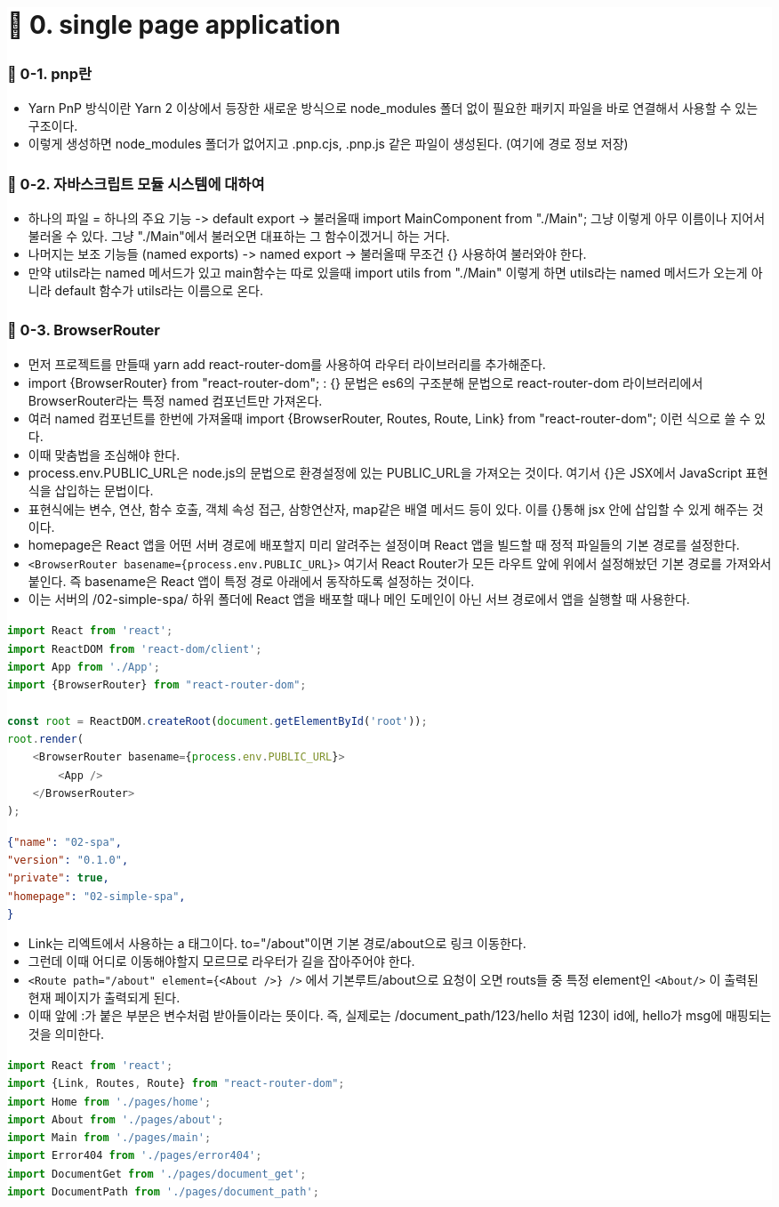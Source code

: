 # 📌 0. single page application
### 📌 0-1. pnp란
-  Yarn PnP 방식이란 Yarn 2 이상에서 등장한 새로운 방식으로 node_modules 폴더 없이 필요한 패키지 파일을 바로 연결해서 사용할 수 있는 구조이다.
-  이렇게 생성하면 node_modules 폴더가 없어지고 .pnp.cjs, .pnp.js 같은 파일이 생성된다. (여기에 경로 정보 저장)

### 📌 0-2. 자바스크립트 모듈 시스템에 대하여 
- 하나의 파일 = 하나의 주요 기능 -> default export -> 불러올때 import MainComponent from "./Main"; 그냥 이렇게 아무 이름이나 지어서 불러올 수 있다. 그냥 "./Main"에서 불러오면 대표하는 그 함수이겠거니 하는 거다.
- 나머지는 보조 기능들 (named exports) -> named export -> 불러올때 무조건 {} 사용하여 불러와야 한다.
- 만약 utils라는 named 메서드가 있고 main함수는 따로 있을때 import utils from "./Main" 이렇게 하면 utils라는 named 메서드가 오는게 아니라 default 함수가 utils라는 이름으로 온다.

### 📌 0-3. BrowserRouter
- 먼저 프로젝트를 만들때 yarn add react-router-dom를 사용하여 라우터 라이브러리를 추가해준다.
- import {BrowserRouter} from "react-router-dom"; : {} 문법은 es6의 구조분해 문법으로 react-router-dom 라이브러리에서 BrowserRouter라는 특정 named 컴포넌트만 가져온다.
- 여러 named 컴포넌트를 한번에 가져올때 import {BrowserRouter, Routes, Route, Link} from "react-router-dom"; 이런 식으로 쓸 수 있다.
- 이때 맞춤법을 조심해야 한다.
- process.env.PUBLIC_URL은 node.js의 문법으로 환경설정에 있는 PUBLIC_URL을 가져오는 것이다. 여기서 {}은 JSX에서 JavaScript 표현식을 삽입하는 문법이다.
- 표현식에는 변수, 연산, 함수 호출, 객체 속성 접근, 삼항연산자, map같은 배열 메서드 등이 있다. 이를 {}통해 jsx 안에 삽입할 수 있게 해주는 것이다.
- homepage은 React 앱을 어떤 서버 경로에 배포할지 미리 알려주는 설정이며 React 앱을 빌드할 때 정적 파일들의 기본 경로를 설정한다.
- `<BrowserRouter basename={process.env.PUBLIC_URL}>` 여기서 React Router가 모든 라우트 앞에 위에서 설정해놨던 기본 경로를 가져와서 붙인다. 즉 basename은 React 앱이 특정 경로 아래에서 동작하도록 설정하는 것이다.
- 이는 서버의 /02-simple-spa/ 하위 폴더에 React 앱을 배포할 때나 메인 도메인이 아닌 서브 경로에서 앱을 실행할 때 사용한다.
```js
import React from 'react';
import ReactDOM from 'react-dom/client';
import App from './App';
import {BrowserRouter} from "react-router-dom";

const root = ReactDOM.createRoot(document.getElementById('root'));
root.render(
    <BrowserRouter basename={process.env.PUBLIC_URL}>
        <App />
    </BrowserRouter>
);
```
```json
{"name": "02-spa",
"version": "0.1.0",
"private": true,
"homepage": "02-simple-spa", 
}
```
- Link는 리엑트에서 사용하는 a 태그이다. to="/about"이면 기본 경로/about으로 링크 이동한다. 
- 그런데 이때 어디로 이동해야할지 모르므로 라우터가 길을 잡아주어야 한다.
- `<Route path="/about" element={<About />} />` 에서 기본루트/about으로 요청이 오면 routs들 중 특정 element인 `<About/>` 이 출력된 현재 페이지가 출력되게 된다.
- 이때 앞에 :가 붙은 부분은 변수처럼 받아들이라는 뜻이다. 즉, 실제로는 /document_path/123/hello 처럼 123이 id에, hello가 msg에 매핑되는 것을 의미한다.
```js
import React from 'react';
import {Link, Routes, Route} from "react-router-dom";
import Home from './pages/home';
import About from './pages/about';
import Main from './pages/main';
import Error404 from './pages/error404';
import DocumentGet from './pages/document_get'; 
import DocumentPath from './pages/document_path';

```